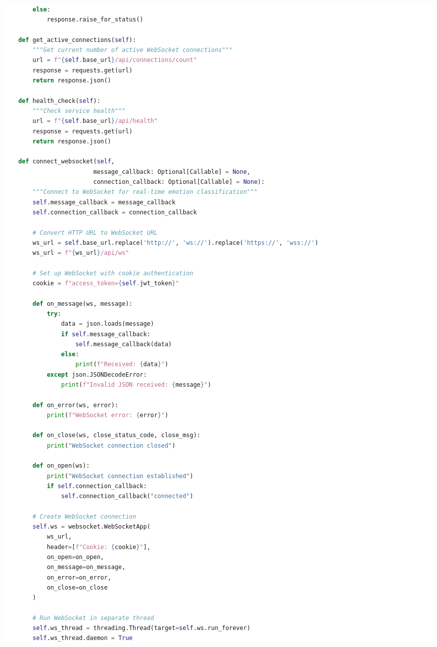 ```python
        else:
            response.raise_for_status()
    
    def get_active_connections(self):
        """Get current number of active WebSocket connections"""
        url = f"{self.base_url}/api/connections/count"
        response = requests.get(url)
        return response.json()
    
    def health_check(self):
        """Check service health"""
        url = f"{self.base_url}/api/health"
        response = requests.get(url)
        return response.json()
    
    def connect_websocket(self, 
                         message_callback: Optional[Callable] = None,
                         connection_callback: Optional[Callable] = None):
        """Connect to WebSocket for real-time emotion classification"""
        self.message_callback = message_callback
        self.connection_callback = connection_callback
        
        # Convert HTTP URL to WebSocket URL
        ws_url = self.base_url.replace('http://', 'ws://').replace('https://', 'wss://')
        ws_url = f"{ws_url}/api/ws"
        
        # Set up WebSocket with cookie authentication
        cookie = f"access_token={self.jwt_token}"
        
        def on_message(ws, message):
            try:
                data = json.loads(message)
                if self.message_callback:
                    self.message_callback(data)
                else:
                    print(f"Received: {data}")
            except json.JSONDecodeError:
                print(f"Invalid JSON received: {message}")
        
        def on_error(ws, error):
            print(f"WebSocket error: {error}")
        
        def on_close(ws, close_status_code, close_msg):
            print("WebSocket connection closed")
        
        def on_open(ws):
            print("WebSocket connection established")
            if self.connection_callback:
                self.connection_callback("connected")
        
        # Create WebSocket connection
        self.ws = websocket.WebSocketApp(
            ws_url,
            header=[f"Cookie: {cookie}"],
            on_open=on_open,
            on_message=on_message,
            on_error=on_error,
            on_close=on_close
        )
        
        # Run WebSocket in separate thread
        self.ws_thread = threading.Thread(target=self.ws.run_forever)
        self.ws_thread.daemon = True
```